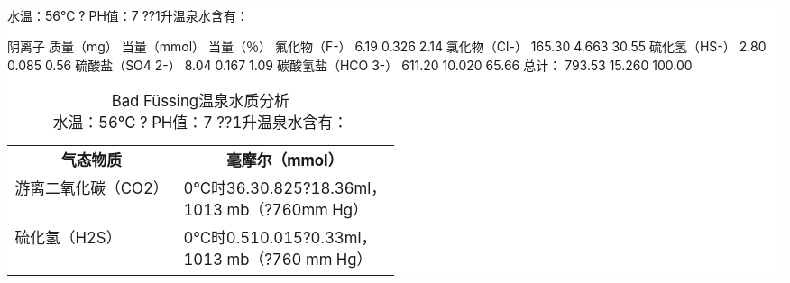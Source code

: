 水温：56℃ ? PH值：7 ??1升温泉水含有：</caption>
<tbody>
<tr>
<th>阴离子</th>
<th>质量（mg）</th>
<th>当量（mmol）</th>
<th>当量（％）</th>
</tr>
<tr>
<td>氟化物（F-）</td>
<td>6.19</td>
<td>0.326</td>
<td>2.14</td>
</tr>
<tr>
<td>氯化物（Cl-）</td>
<td>165.30</td>
<td>4.663</td>
<td>30.55</td>
</tr>
<tr>
<td>硫化氢（HS-）</td>
<td>2.80</td>
<td>0.085</td>
<td>0.56</td>
</tr>
<tr>
<td>硫酸盐（SO4 2-）</td>
<td>8.04</td>
<td>0.167</td>
<td>1.09</td>
</tr>
<tr>
<td>碳酸氢盐（HCO 3-）</td>
<td>611.20</td>
<td>10.020</td>
<td>65.66</td>
</tr>
<tr>
<td>总计：</td>
<td>793.53</td>
<td>15.260</td>
<td>100.00</td>
</tr>
</tbody>
</table>
<table style="width: 60%; font-size: 120%;">
<caption>Bad Füssing温泉水质分析<br />
水温：56℃ ? PH值：7 ??1升温泉水含有：</caption>
<tbody>
<tr>
<th>气态物质</th>
<th>毫摩尔（mmol）</th>
</tr>
<tr>
<td>游离二氧化碳（CO2）</td>
<td>0°C时36.30.825?18.36ml，<br />
1013 mb（?760mm Hg）</td>
</tr>
<tr>
<td>硫化氢（H2S）</td>
<td>0°C时0.510.015?0.33ml，<br />
1013 mb（?760 mm Hg）</td>
</tr>